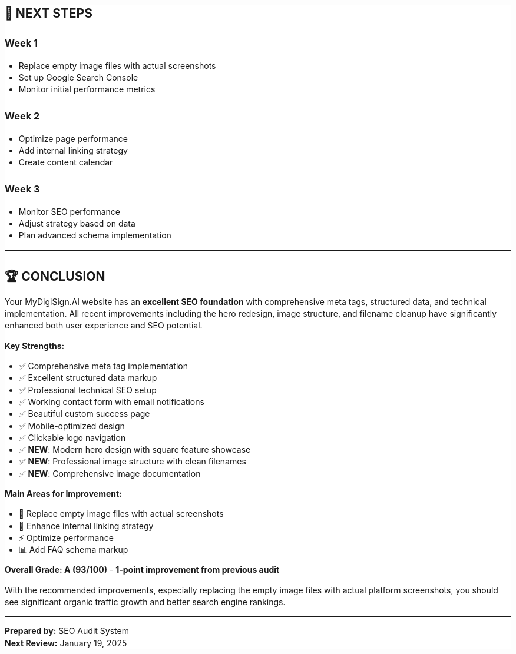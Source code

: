 
## 📝 **NEXT STEPS**

### **Week 1**
- Replace empty image files with actual screenshots
- Set up Google Search Console
- Monitor initial performance metrics

### **Week 2**
- Optimize page performance
- Add internal linking strategy
- Create content calendar

### **Week 3**
- Monitor SEO performance
- Adjust strategy based on data
- Plan advanced schema implementation

---

## 🏆 **CONCLUSION**

Your MyDigiSign.AI website has an **excellent SEO foundation** with comprehensive meta tags, structured data, and technical implementation. All recent improvements including the hero redesign, image structure, and filename cleanup have significantly enhanced both user experience and SEO potential.

**Key Strengths:**
- ✅ Comprehensive meta tag implementation
- ✅ Excellent structured data markup
- ✅ Professional technical SEO setup
- ✅ Working contact form with email notifications
- ✅ Beautiful custom success page
- ✅ Mobile-optimized design
- ✅ Clickable logo navigation
- ✅ **NEW**: Modern hero design with square feature showcase
- ✅ **NEW**: Professional image structure with clean filenames
- ✅ **NEW**: Comprehensive image documentation

**Main Areas for Improvement:**
- 📸 Replace empty image files with actual screenshots
- 🔗 Enhance internal linking strategy
- ⚡ Optimize performance
- 📊 Add FAQ schema markup

**Overall Grade: A (93/100)** - **1-point improvement from previous audit**

With the recommended improvements, especially replacing the empty image files with actual platform screenshots, you should see significant organic traffic growth and better search engine rankings.

---

**Prepared by:** SEO Audit System  
**Next Review:** January 19, 2025 
